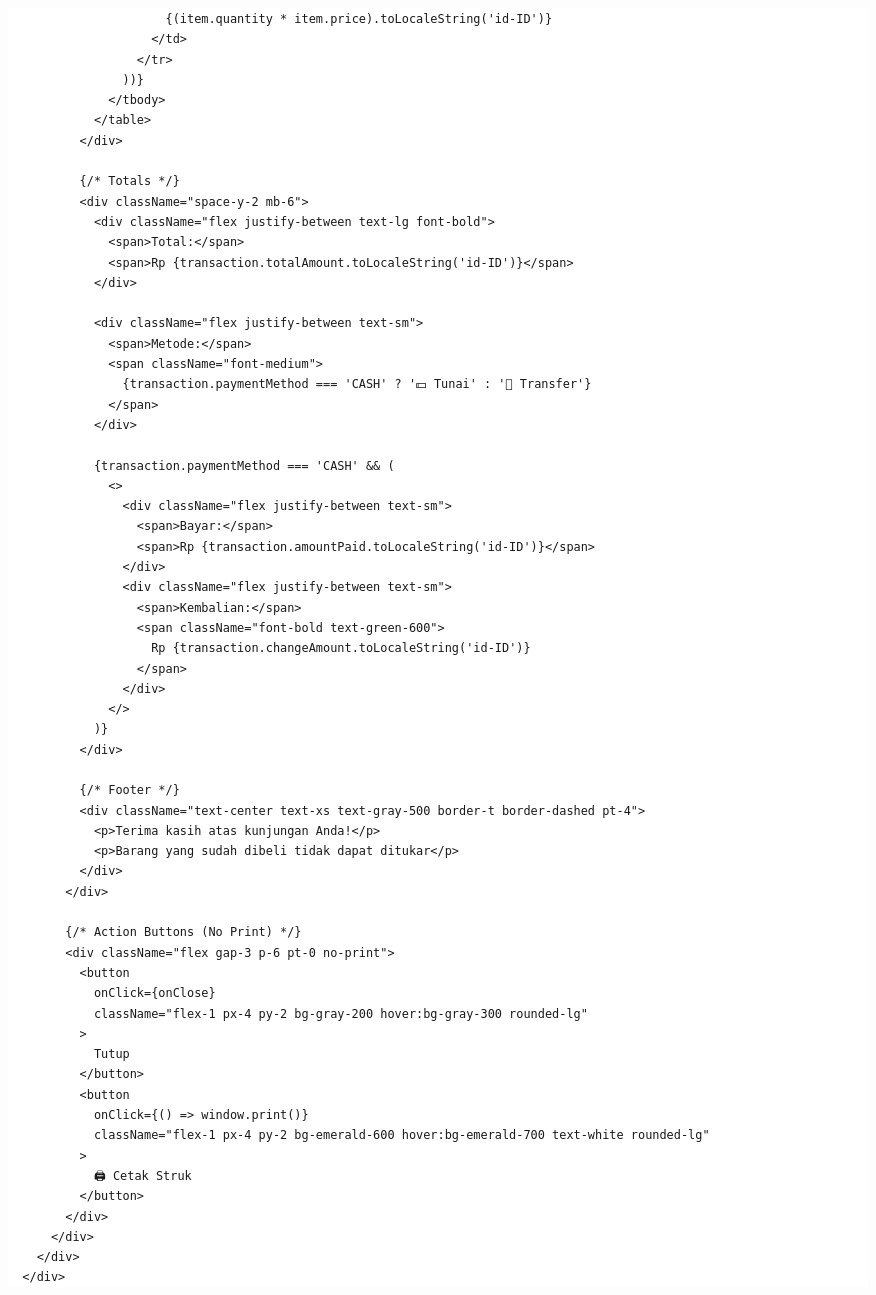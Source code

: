```tsx
                      {(item.quantity * item.price).toLocaleString('id-ID')}
                    </td>
                  </tr>
                ))}
              </tbody>
            </table>
          </div>

          {/* Totals */}
          <div className="space-y-2 mb-6">
            <div className="flex justify-between text-lg font-bold">
              <span>Total:</span>
              <span>Rp {transaction.totalAmount.toLocaleString('id-ID')}</span>
            </div>
            
            <div className="flex justify-between text-sm">
              <span>Metode:</span>
              <span className="font-medium">
                {transaction.paymentMethod === 'CASH' ? '💵 Tunai' : '🏦 Transfer'}
              </span>
            </div>

            {transaction.paymentMethod === 'CASH' && (
              <>
                <div className="flex justify-between text-sm">
                  <span>Bayar:</span>
                  <span>Rp {transaction.amountPaid.toLocaleString('id-ID')}</span>
                </div>
                <div className="flex justify-between text-sm">
                  <span>Kembalian:</span>
                  <span className="font-bold text-green-600">
                    Rp {transaction.changeAmount.toLocaleString('id-ID')}
                  </span>
                </div>
              </>
            )}
          </div>

          {/* Footer */}
          <div className="text-center text-xs text-gray-500 border-t border-dashed pt-4">
            <p>Terima kasih atas kunjungan Anda!</p>
            <p>Barang yang sudah dibeli tidak dapat ditukar</p>
          </div>
        </div>

        {/* Action Buttons (No Print) */}
        <div className="flex gap-3 p-6 pt-0 no-print">
          <button
            onClick={onClose}
            className="flex-1 px-4 py-2 bg-gray-200 hover:bg-gray-300 rounded-lg"
          >
            Tutup
          </button>
          <button
            onClick={() => window.print()}
            className="flex-1 px-4 py-2 bg-emerald-600 hover:bg-emerald-700 text-white rounded-lg"
          >
            🖨️ Cetak Struk
          </button>
        </div>
      </div>
    </div>
  </div>
```